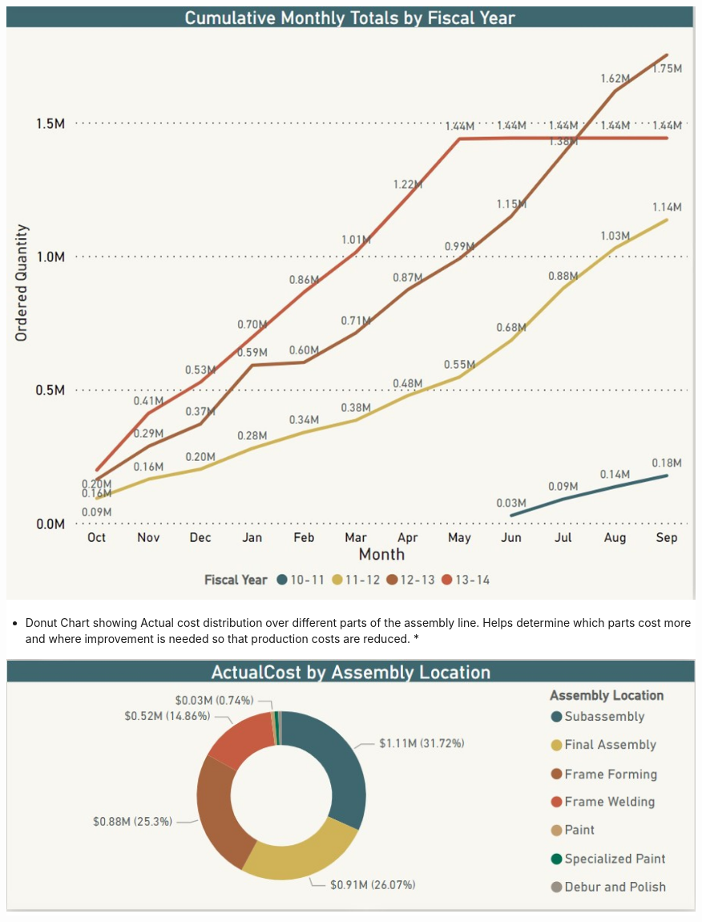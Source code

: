 <img width="1024" alt="Cumulative Multiline chart" src="https://github.com/MahabhoiAryan/Production-and-Inventory-Analysis-of-Bicycle-Manufacturing/blob/main/Dashboard%20Screenshots%20and%20Features/Cumulative_Monthly_totals_by_fiscal_year.jpg">

* Donut Chart showing Actual cost distribution over different parts of the assembly line. Helps determine which parts cost more and where improvement is needed so that production costs are reduced. *

<img width="1024" alt="Donut Chart" src="https://github.com/MahabhoiAryan/Production-and-Inventory-Analysis-of-Bicycle-Manufacturing/blob/main/Dashboard%20Screenshots%20and%20Features/Actual%20Cost%20of%20productio.jpg">
